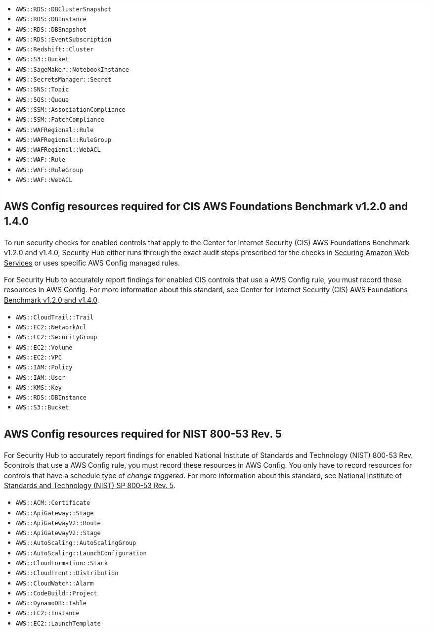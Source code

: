 + `AWS::RDS::DBClusterSnapshot`
+ `AWS::RDS::DBInstance`
+ `AWS::RDS::DBSnapshot`
+ `AWS::RDS::EventSubscription`
+ `AWS::Redshift::Cluster`
+ `AWS::S3::Bucket`
+ `AWS::SageMaker::NotebookInstance`
+ `AWS::SecretsManager::Secret`
+ `AWS::SNS::Topic`
+ `AWS::SQS::Queue`
+ `AWS::SSM::AssociationCompliance`
+ `AWS::SSM::PatchCompliance`
+ `AWS::WAFRegional::Rule`
+ `AWS::WAFRegional::RuleGroup`
+ `AWS::WAFRegional::WebACL`
+ `AWS::WAF::Rule`
+ `AWS::WAF::RuleGroup`
+ `AWS::WAF::WebACL`

## AWS Config resources required for CIS AWS Foundations Benchmark v1\.2\.0 and 1\.4\.0<a name="securityhub-standards-cis-config-resources"></a>

To run security checks for enabled controls that apply to the Center for Internet Security \(CIS\) AWS Foundations Benchmark v1\.2\.0 and v1\.4\.0, Security Hub either runs through the exact audit steps prescribed for the checks in [Securing Amazon Web Services](https://www.cisecurity.org/benchmark/amazon_web_services/) or uses specific AWS Config managed rules\.

For Security Hub to accurately report findings for enabled CIS controls that use a AWS Config rule, you must record these resources in AWS Config\. For more information about this standard, see [Center for Internet Security \(CIS\) AWS Foundations Benchmark v1\.2\.0 and v1\.4\.0](cis-aws-foundations-benchmark.md)\.
+ `AWS::CloudTrail::Trail`
+ `AWS::EC2::NetworkAcl`
+ `AWS::EC2::SecurityGroup`
+ `AWS::EC2::Volume`
+ `AWS::EC2::VPC`
+ `AWS::IAM::Policy`
+ `AWS::IAM::User`
+ `AWS::KMS::Key`
+ `AWS::RDS::DBInstance`
+ `AWS::S3::Bucket`

## AWS Config resources required for NIST 800\-53 Rev\. 5<a name="nist-config-resources"></a>

For Security Hub to accurately report findings for enabled National Institute of Standards and Technology \(NIST\) 800\-53 Rev\. 5controls that use a AWS Config rule, you must record these resources in AWS Config\. You only have to record resources for controls that have a schedule type of *change triggered*\. For more information about this standard, see [National Institute of Standards and Technology \(NIST\) SP 800\-53 Rev\. 5](nist-standard.md)\.
+ `AWS::ACM::Certificate`
+ `AWS::ApiGateway::Stage`
+ `AWS::ApiGatewayV2::Route`
+ `AWS::ApiGatewayV2::Stage`
+ `AWS::AutoScaling::AutoScalingGroup`
+ `AWS::AutoScaling::LaunchConfiguration`
+ `AWS::CloudFormation::Stack`
+ `AWS::CloudFront::Distribution`
+ `AWS::CloudWatch::Alarm`
+ `AWS::CodeBuild::Project`
+ `AWS::DynamoDB::Table`
+ `AWS::EC2::Instance`
+ `AWS::EC2::LaunchTemplate`